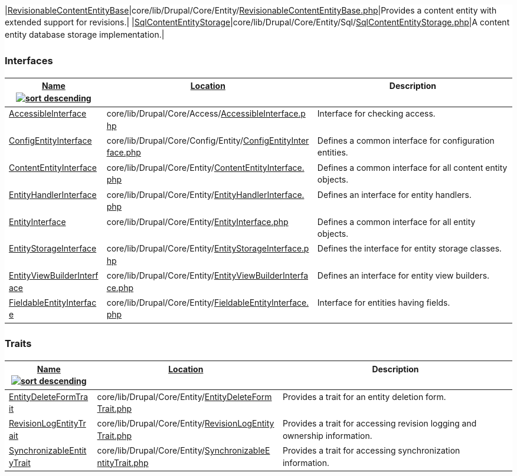 |[RevisionableContentEntityBase](https://api.drupal.org/api/drupal/core%21lib%21Drupal%21Core%21Entity%21RevisionableContentEntityBase.php/class/RevisionableContentEntityBase/10)|core/lib/Drupal/Core/Entity/[RevisionableContentEntityBase.php](https://api.drupal.org/api/drupal/core%21lib%21Drupal%21Core%21Entity%21RevisionableContentEntityBase.php/10)|Provides a content entity with extended support for revisions.|
|[SqlContentEntityStorage](https://api.drupal.org/api/drupal/core%21lib%21Drupal%21Core%21Entity%21Sql%21SqlContentEntityStorage.php/class/SqlContentEntityStorage/10)|core/lib/Drupal/Core/Entity/Sql/[SqlContentEntityStorage.php](https://api.drupal.org/api/drupal/core%21lib%21Drupal%21Core%21Entity%21Sql%21SqlContentEntityStorage.php/10)|A content entity database storage implementation.|

### Interfaces

|[Name![sort descending](https://api.drupal.org/misc/arrow-desc.png "sort descending")](https://api.drupal.org/api/drupal/core%21lib%21Drupal%21Core%21Entity%21entity.api.php/group/entity_api?order=title&sort=desc "sort by Name")|[Location](https://api.drupal.org/api/drupal/core%21lib%21Drupal%21Core%21Entity%21entity.api.php/group/entity_api?order=file_name&sort=asc "sort by Location")|Description|
|---|---|---|
|[AccessibleInterface](https://api.drupal.org/api/drupal/core%21lib%21Drupal%21Core%21Access%21AccessibleInterface.php/interface/AccessibleInterface/10)|core/lib/Drupal/Core/Access/[AccessibleInterface.php](https://api.drupal.org/api/drupal/core%21lib%21Drupal%21Core%21Access%21AccessibleInterface.php/10)|Interface for checking access.|
|[ConfigEntityInterface](https://api.drupal.org/api/drupal/core%21lib%21Drupal%21Core%21Config%21Entity%21ConfigEntityInterface.php/interface/ConfigEntityInterface/10)|core/lib/Drupal/Core/Config/Entity/[ConfigEntityInterface.php](https://api.drupal.org/api/drupal/core%21lib%21Drupal%21Core%21Config%21Entity%21ConfigEntityInterface.php/10)|Defines a common interface for configuration entities.|
|[ContentEntityInterface](https://api.drupal.org/api/drupal/core%21lib%21Drupal%21Core%21Entity%21ContentEntityInterface.php/interface/ContentEntityInterface/10)|core/lib/Drupal/Core/Entity/[ContentEntityInterface.php](https://api.drupal.org/api/drupal/core%21lib%21Drupal%21Core%21Entity%21ContentEntityInterface.php/10)|Defines a common interface for all content entity objects.|
|[EntityHandlerInterface](https://api.drupal.org/api/drupal/core%21lib%21Drupal%21Core%21Entity%21EntityHandlerInterface.php/interface/EntityHandlerInterface/10)|core/lib/Drupal/Core/Entity/[EntityHandlerInterface.php](https://api.drupal.org/api/drupal/core%21lib%21Drupal%21Core%21Entity%21EntityHandlerInterface.php/10)|Defines an interface for entity handlers.|
|[EntityInterface](https://api.drupal.org/api/drupal/core%21lib%21Drupal%21Core%21Entity%21EntityInterface.php/interface/EntityInterface/10)|core/lib/Drupal/Core/Entity/[EntityInterface.php](https://api.drupal.org/api/drupal/core%21lib%21Drupal%21Core%21Entity%21EntityInterface.php/10)|Defines a common interface for all entity objects.|
|[EntityStorageInterface](https://api.drupal.org/api/drupal/core%21lib%21Drupal%21Core%21Entity%21EntityStorageInterface.php/interface/EntityStorageInterface/10)|core/lib/Drupal/Core/Entity/[EntityStorageInterface.php](https://api.drupal.org/api/drupal/core%21lib%21Drupal%21Core%21Entity%21EntityStorageInterface.php/10)|Defines the interface for entity storage classes.|
|[EntityViewBuilderInterface](https://api.drupal.org/api/drupal/core%21lib%21Drupal%21Core%21Entity%21EntityViewBuilderInterface.php/interface/EntityViewBuilderInterface/10)|core/lib/Drupal/Core/Entity/[EntityViewBuilderInterface.php](https://api.drupal.org/api/drupal/core%21lib%21Drupal%21Core%21Entity%21EntityViewBuilderInterface.php/10)|Defines an interface for entity view builders.|
|[FieldableEntityInterface](https://api.drupal.org/api/drupal/core%21lib%21Drupal%21Core%21Entity%21FieldableEntityInterface.php/interface/FieldableEntityInterface/10)|core/lib/Drupal/Core/Entity/[FieldableEntityInterface.php](https://api.drupal.org/api/drupal/core%21lib%21Drupal%21Core%21Entity%21FieldableEntityInterface.php/10)|Interface for entities having fields.|

### Traits

|[Name![sort descending](https://api.drupal.org/misc/arrow-desc.png "sort descending")](https://api.drupal.org/api/drupal/core%21lib%21Drupal%21Core%21Entity%21entity.api.php/group/entity_api?order=title&sort=desc "sort by Name")|[Location](https://api.drupal.org/api/drupal/core%21lib%21Drupal%21Core%21Entity%21entity.api.php/group/entity_api?order=file_name&sort=asc "sort by Location")|Description|
|---|---|---|
|[EntityDeleteFormTrait](https://api.drupal.org/api/drupal/core%21lib%21Drupal%21Core%21Entity%21EntityDeleteFormTrait.php/trait/EntityDeleteFormTrait/10)|core/lib/Drupal/Core/Entity/[EntityDeleteFormTrait.php](https://api.drupal.org/api/drupal/core%21lib%21Drupal%21Core%21Entity%21EntityDeleteFormTrait.php/10)|Provides a trait for an entity deletion form.|
|[RevisionLogEntityTrait](https://api.drupal.org/api/drupal/core%21lib%21Drupal%21Core%21Entity%21RevisionLogEntityTrait.php/trait/RevisionLogEntityTrait/10)|core/lib/Drupal/Core/Entity/[RevisionLogEntityTrait.php](https://api.drupal.org/api/drupal/core%21lib%21Drupal%21Core%21Entity%21RevisionLogEntityTrait.php/10)|Provides a trait for accessing revision logging and ownership information.|
|[SynchronizableEntityTrait](https://api.drupal.org/api/drupal/core%21lib%21Drupal%21Core%21Entity%21SynchronizableEntityTrait.php/trait/SynchronizableEntityTrait/10)|core/lib/Drupal/Core/Entity/[SynchronizableEntityTrait.php](https://api.drupal.org/api/drupal/core%21lib%21Drupal%21Core%21Entity%21SynchronizableEntityTrait.php/10)|Provides a trait for accessing synchronization information.|